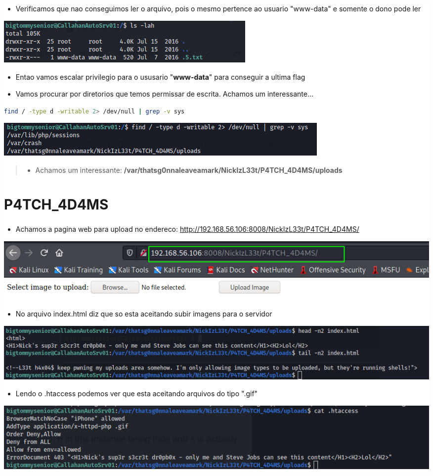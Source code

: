 * Verificamos que nao conseguimos ler o arquivo, pois o mesmo pertence ao usuario "www-data" e somente o dono pode ler

![](/assets/img/Vulnhub/TommyBoy-1/5txt.png)

* Entao vamos escalar privilegio para o ususario "**www-data**" para conseguir a ultima flag

* Vamos procurar por diretorios que temos permissar de escrita. Achamos um interessante... 

```bash
find / -type d -writable 2> /dev/null | grep -v sys
```

![](/assets/img/Vulnhub/TommyBoy-1/find-dir-wirtable.png)

> - Achamos um interessante: **/var/thatsg0nnaleaveamark/NickIzL33t/P4TCH_4D4MS/uploads**


# P4TCH_4D4MS

* Achamos a pagina web para upload no endereco: http://192.168.56.106:8008/NickIzL33t/P4TCH_4D4MS/

![](/assets/img/Vulnhub/TommyBoy-1/P4TCH_4D4MS.png)

* No arquivo index.html diz que so esta aceitando subir imagens para o servidor

![](/assets/img/Vulnhub/TommyBoy-1/index-html-upload.png)

* Lendo o .htaccess podemos ver que esta aceitando arquivos do tipo ".gif"

![](/assets/img/Vulnhub/TommyBoy-1/htaccess.png)
